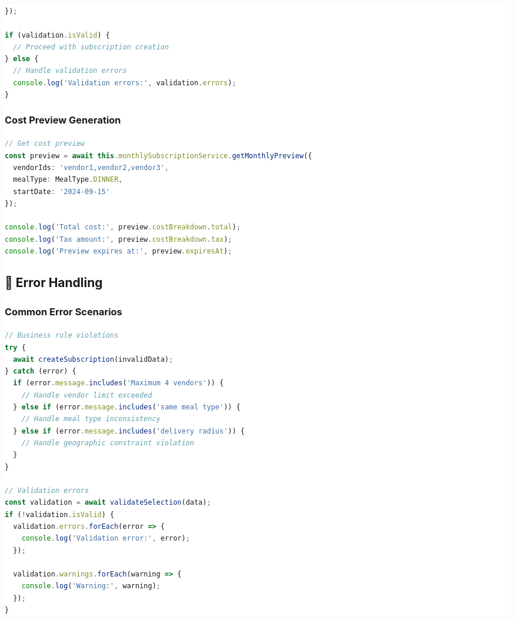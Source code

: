 ```typescript
});

if (validation.isValid) {
  // Proceed with subscription creation
} else {
  // Handle validation errors
  console.log('Validation errors:', validation.errors);
}
```

### Cost Preview Generation

```typescript
// Get cost preview
const preview = await this.monthlySubscriptionService.getMonthlyPreview({
  vendorIds: 'vendor1,vendor2,vendor3',
  mealType: MealType.DINNER,
  startDate: '2024-09-15'
});

console.log('Total cost:', preview.costBreakdown.total);
console.log('Tax amount:', preview.costBreakdown.tax);
console.log('Preview expires at:', preview.expiresAt);
```

## 🚨 Error Handling

### Common Error Scenarios

```typescript
// Business rule violations
try {
  await createSubscription(invalidData);
} catch (error) {
  if (error.message.includes('Maximum 4 vendors')) {
    // Handle vendor limit exceeded
  } else if (error.message.includes('same meal type')) {
    // Handle meal type inconsistency
  } else if (error.message.includes('delivery radius')) {
    // Handle geographic constraint violation
  }
}

// Validation errors
const validation = await validateSelection(data);
if (!validation.isValid) {
  validation.errors.forEach(error => {
    console.log('Validation error:', error);
  });
  
  validation.warnings.forEach(warning => {
    console.log('Warning:', warning);
  });
}
```
